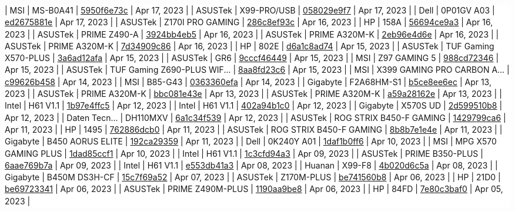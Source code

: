 | MSI           | MS-B0A41                    | [5950f6e73c](https://linux-hardware.org/?probe=5950f6e73c) | Apr 17, 2023 |
| ASUSTek       | X99-PRO/USB                 | [058029e9f7](https://linux-hardware.org/?probe=058029e9f7) | Apr 17, 2023 |
| Dell          | 0P01GV A03                  | [ed2675881e](https://linux-hardware.org/?probe=ed2675881e) | Apr 17, 2023 |
| ASUSTek       | Z170I PRO GAMING            | [286c8ef93c](https://linux-hardware.org/?probe=286c8ef93c) | Apr 16, 2023 |
| HP            | 158A                        | [56694ce9a3](https://linux-hardware.org/?probe=56694ce9a3) | Apr 16, 2023 |
| ASUSTek       | PRIME Z490-A                | [3924bb4eb5](https://linux-hardware.org/?probe=3924bb4eb5) | Apr 16, 2023 |
| ASUSTek       | PRIME A320M-K               | [2eb96e4d6e](https://linux-hardware.org/?probe=2eb96e4d6e) | Apr 16, 2023 |
| ASUSTek       | PRIME A320M-K               | [7d34909c86](https://linux-hardware.org/?probe=7d34909c86) | Apr 16, 2023 |
| HP            | 802E                        | [d6a1c8ad74](https://linux-hardware.org/?probe=d6a1c8ad74) | Apr 15, 2023 |
| ASUSTek       | TUF Gaming X570-PLUS        | [3a6ad12afa](https://linux-hardware.org/?probe=3a6ad12afa) | Apr 15, 2023 |
| ASUSTek       | GR6                         | [9cccf46449](https://linux-hardware.org/?probe=9cccf46449) | Apr 15, 2023 |
| MSI           | Z97 GAMING 5                | [988cd72346](https://linux-hardware.org/?probe=988cd72346) | Apr 15, 2023 |
| ASUSTek       | TUF Gaming Z690-PLUS WIF... | [8aa8fd23c6](https://linux-hardware.org/?probe=8aa8fd23c6) | Apr 15, 2023 |
| MSI           | X399 GAMING PRO CARBON A... | [c99626b458](https://linux-hardware.org/?probe=c99626b458) | Apr 14, 2023 |
| MSI           | B85-G43                     | [0363360efa](https://linux-hardware.org/?probe=0363360efa) | Apr 14, 2023 |
| Gigabyte      | F2A68HM-S1                  | [b5ce8ee6ec](https://linux-hardware.org/?probe=b5ce8ee6ec) | Apr 13, 2023 |
| ASUSTek       | PRIME A320M-K               | [bbc081e43e](https://linux-hardware.org/?probe=bbc081e43e) | Apr 13, 2023 |
| ASUSTek       | PRIME A320M-K               | [a59a28162e](https://linux-hardware.org/?probe=a59a28162e) | Apr 13, 2023 |
| Intel         | H61 V1.1                    | [1b97e4ffc5](https://linux-hardware.org/?probe=1b97e4ffc5) | Apr 12, 2023 |
| Intel         | H61 V1.1                    | [402a94b1c0](https://linux-hardware.org/?probe=402a94b1c0) | Apr 12, 2023 |
| Gigabyte      | X570S UD                    | [2d599510b8](https://linux-hardware.org/?probe=2d599510b8) | Apr 12, 2023 |
| Daten Tecn... | DH110MXV                    | [6a1c34f539](https://linux-hardware.org/?probe=6a1c34f539) | Apr 12, 2023 |
| ASUSTek       | ROG STRIX B450-F GAMING     | [1429799ca6](https://linux-hardware.org/?probe=1429799ca6) | Apr 11, 2023 |
| HP            | 1495                        | [762886dcb0](https://linux-hardware.org/?probe=762886dcb0) | Apr 11, 2023 |
| ASUSTek       | ROG STRIX B450-F GAMING     | [8b8b7e1e4e](https://linux-hardware.org/?probe=8b8b7e1e4e) | Apr 11, 2023 |
| Gigabyte      | B450 AORUS ELITE            | [192ca29359](https://linux-hardware.org/?probe=192ca29359) | Apr 11, 2023 |
| Dell          | 0K240Y A01                  | [1daf1b0ff6](https://linux-hardware.org/?probe=1daf1b0ff6) | Apr 10, 2023 |
| MSI           | MPG X570 GAMING PLUS        | [1dad85ccf1](https://linux-hardware.org/?probe=1dad85ccf1) | Apr 10, 2023 |
| Intel         | H61 V1.1                    | [1c3cfd94a3](https://linux-hardware.org/?probe=1c3cfd94a3) | Apr 09, 2023 |
| ASUSTek       | PRIME B350-PLUS             | [6aae769b7a](https://linux-hardware.org/?probe=6aae769b7a) | Apr 09, 2023 |
| Intel         | H61 V1.1                    | [e553db41a3](https://linux-hardware.org/?probe=e553db41a3) | Apr 08, 2023 |
| Huanan        | X99-F8                      | [4b020d6c5a](https://linux-hardware.org/?probe=4b020d6c5a) | Apr 08, 2023 |
| Gigabyte      | B450M DS3H-CF               | [15c7f69a52](https://linux-hardware.org/?probe=15c7f69a52) | Apr 07, 2023 |
| ASUSTek       | Z170M-PLUS                  | [be741560b8](https://linux-hardware.org/?probe=be741560b8) | Apr 06, 2023 |
| HP            | 21D0                        | [be69723341](https://linux-hardware.org/?probe=be69723341) | Apr 06, 2023 |
| ASUSTek       | PRIME Z490M-PLUS            | [1190aa9be8](https://linux-hardware.org/?probe=1190aa9be8) | Apr 06, 2023 |
| HP            | 84FD                        | [7e80c3baf0](https://linux-hardware.org/?probe=7e80c3baf0) | Apr 05, 2023 |